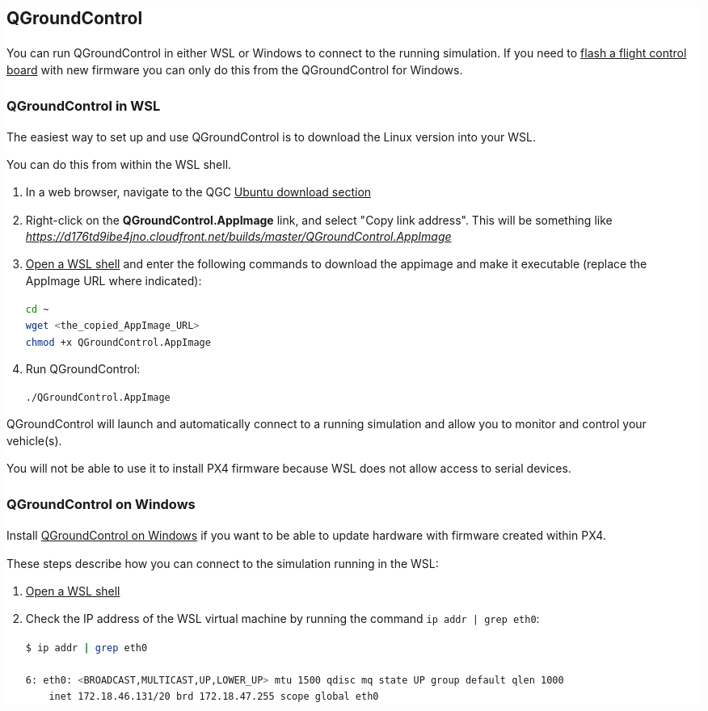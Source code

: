## QGroundControl

You can run QGroundControl in either WSL or Windows to connect to the running simulation.
If you need to [flash a flight control board](#flash-a-flight-control-board) with new firmware you can only do this from the QGroundControl for Windows.

### QGroundControl in WSL

The easiest way to set up and use QGroundControl is to download the Linux version into your WSL.

You can do this from within the WSL shell.

1. In a web browser, navigate to the QGC [Ubuntu download section](https://docs.qgroundcontrol.com/master/en/qgc-user-guide/getting_started/download_and_install.html#ubuntu)

2. Right-click on the **QGroundControl.AppImage** link, and select "Copy link address".
   This will be something like _https://d176td9ibe4jno.cloudfront.net/builds/master/QGroundControl.AppImage_

3. [Open a WSL shell](#opening-a-wsl-shell) and enter the following commands to download the appimage and make it executable (replace the AppImage URL where indicated):

   ```sh
   cd ~
   wget <the_copied_AppImage_URL>
   chmod +x QGroundControl.AppImage
   ```

4. Run QGroundControl:

   ```sh
   ./QGroundControl.AppImage
   ```

QGroundControl will launch and automatically connect to a running simulation and allow you to monitor and control your vehicle(s).

You will not be able to use it to install PX4 firmware because WSL does not allow access to serial devices.

### QGroundControl on Windows

Install [QGroundControl on Windows](https://docs.qgroundcontrol.com/master/en/qgc-user-guide/getting_started/download_and_install.html#windows) if you want to be able to update hardware with firmware created within PX4.

These steps describe how you can connect to the simulation running in the WSL:

1. [Open a WSL shell](#opening-a-wsl-shell)

2. Check the IP address of the WSL virtual machine by running the command `ip addr | grep eth0`:

   ```sh
   $ ip addr | grep eth0

   6: eth0: <BROADCAST,MULTICAST,UP,LOWER_UP> mtu 1500 qdisc mq state UP group default qlen 1000
       inet 172.18.46.131/20 brd 172.18.47.255 scope global eth0
   ```
